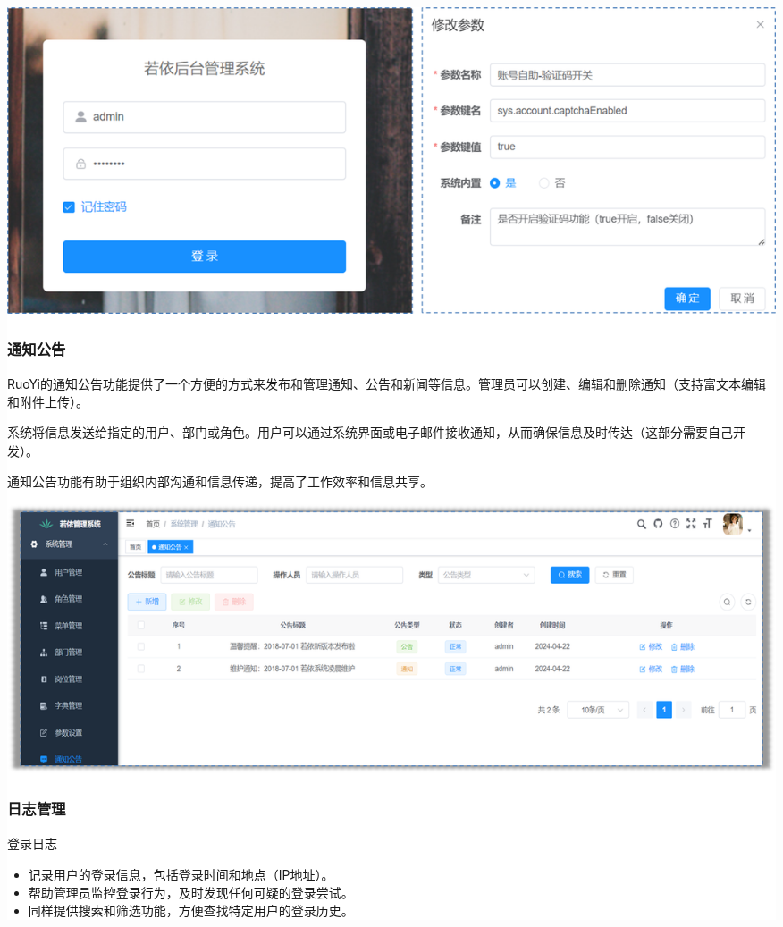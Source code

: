![image-20240515195419521](assets/image-20240515195419521.png)



### 通知公告

RuoYi的通知公告功能提供了一个方便的方式来发布和管理通知、公告和新闻等信息。管理员可以创建、编辑和删除通知（支持富文本编辑和附件上传）。

系统将信息发送给指定的用户、部门或角色。用户可以通过系统界面或电子邮件接收通知，从而确保信息及时传达（这部分需要自己开发）。

通知公告功能有助于组织内部沟通和信息传递，提高了工作效率和信息共享。

![image-20240515195457616](assets/image-20240515195457616.png) 

### 日志管理

登录日志

- 记录用户的登录信息，包括登录时间和地点（IP地址）。
- 帮助管理员监控登录行为，及时发现任何可疑的登录尝试。
- 同样提供搜索和筛选功能，方便查找特定用户的登录历史。
